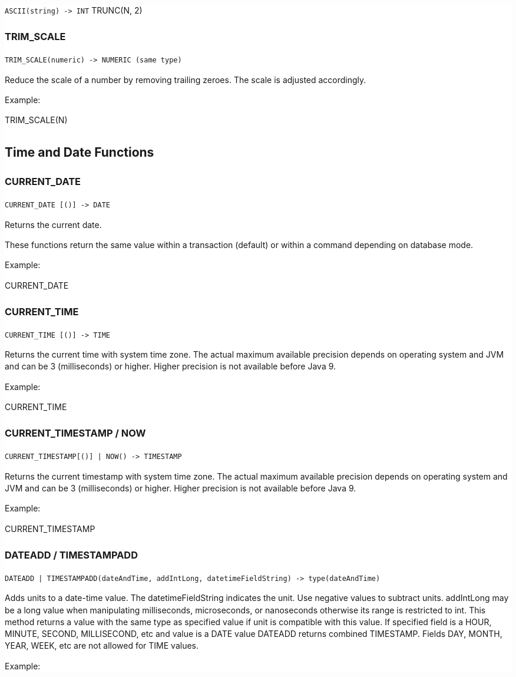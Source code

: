 ```ASCII(string) -> INT```
TRUNC(N, 2)

### TRIM_SCALE

```TRIM_SCALE(numeric) -> NUMERIC (same type)```

Reduce the scale of a number by removing trailing zeroes. The scale is adjusted accordingly.

Example:

TRIM_SCALE(N)

## Time and Date Functions

### CURRENT_DATE

```CURRENT_DATE [()] -> DATE```

Returns the current date.

These functions return the same value within a transaction (default) or within a command depending on database mode.

Example:

CURRENT_DATE

### CURRENT_TIME

```CURRENT_TIME [()] -> TIME```

Returns the current time with system time zone. The actual maximum available precision depends on operating system and JVM and can be 3 (milliseconds) or higher. Higher precision is not available before Java 9.

Example:

CURRENT_TIME

### CURRENT_TIMESTAMP / NOW

```CURRENT_TIMESTAMP[()] | NOW() -> TIMESTAMP```

Returns the current timestamp with system time zone. The actual maximum available precision depends on operating system and JVM and can be 3 (milliseconds) or higher. Higher precision is not available before Java 9.

Example:

CURRENT_TIMESTAMP

### DATEADD / TIMESTAMPADD

```DATEADD | TIMESTAMPADD(dateAndTime, addIntLong, datetimeFieldString) -> type(dateAndTime)```

Adds units to a date-time value. The datetimeFieldString indicates the unit. Use negative values to subtract units. addIntLong may be a long value when manipulating milliseconds, microseconds, or nanoseconds otherwise its range is restricted to int. This method returns a value with the same type as specified value if unit is compatible with this value. If specified field is a HOUR, MINUTE, SECOND, MILLISECOND, etc and value is a DATE value DATEADD returns combined TIMESTAMP. Fields DAY, MONTH, YEAR, WEEK, etc are not allowed for TIME values.

Example:

```